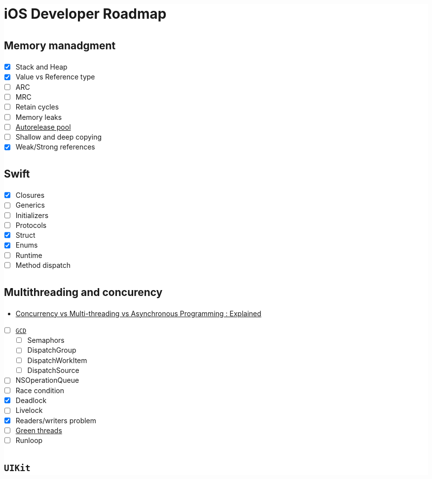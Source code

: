 # iOS Developer Roadmap




##  Memory manadgment  

  - [X] Stack and Heap
  - [X] Value vs Reference type
  - [ ] ARC
  - [ ] MRC
  - [ ] Retain cycles
  - [ ] Memory leaks
  - [ ] [Autorelease pool](https://developer.apple.com/documentation/foundation/nsautoreleasepool?language=occ)
  - [ ] Shallow and deep copying
  - [X] Weak/Strong references

## Swift

- [X] Closures
- [ ] Generics
- [ ] Initializers
- [ ] Protocols
- [X] Struct
- [X] Enums
- [ ] Runtime
- [ ] Method dispatch

## Multithreading and concurency

* [Concurrency vs Multi-threading vs Asynchronous Programming : Explained](https://habr.com/ru/post/337528/)
  
- [ ] [`GCD`](https://medium.com/@alexey_nenastev/всё-о-многопоточности-в-swift-часть-1-настоящее-f0b4d5718877)
  - [ ] Semaphors
  - [ ] DispatchGroup
  - [ ] DispatchWorkItem
  - [ ] DispatchSource
- [ ] NSOperationQueue
- [ ] Race condition
- [X] Deadlock
- [ ] Livelock
- [X] Readers/writers problem
- [ ] [Green threads](https://ru.wikipedia.org/wiki/Green_threads)
- [ ] Runloop

## `UIKit`
